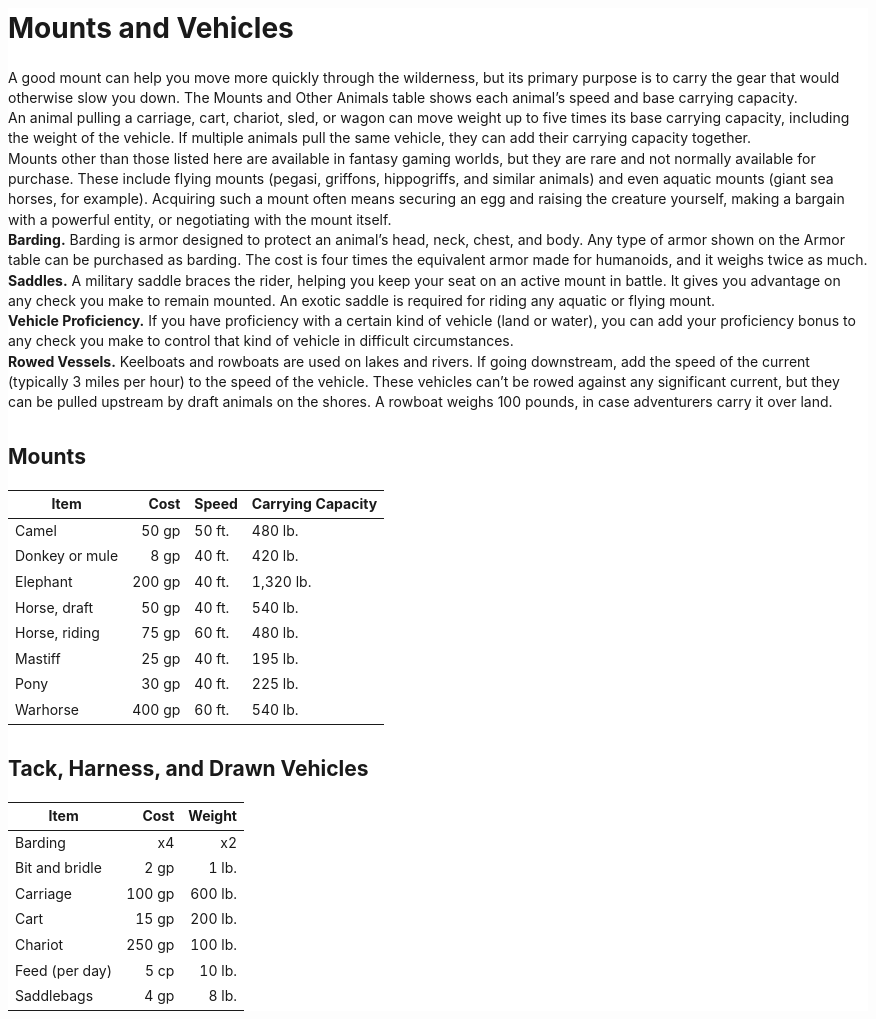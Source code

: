 


# Mounts and Vehicles
A good mount can help you move more quickly through the wilderness, but its primary purpose is to carry the gear that would otherwise slow you down. The Mounts and Other Animals table shows each animal’s speed and base carrying capacity.    
An animal pulling a carriage, cart, chariot, sled, or wagon can move weight up to five times its base carrying capacity, including the weight of the vehicle. If multiple animals pull the same vehicle, they can add their carrying capacity together.    
Mounts other than those listed here are available in fantasy gaming worlds, but they are rare and not normally available for purchase. These include flying mounts (pegasi, griffons, hippogriffs, and similar animals) and even aquatic mounts (giant sea horses, for example). Acquiring such a mount often means securing an egg and raising the creature yourself, making a bargain with a powerful entity, or negotiating with the mount itself.    
**Barding.** Barding is armor designed to protect an animal’s head, neck, chest, and body. Any type of armor shown on the Armor table can be purchased as barding. The cost is four times the equivalent armor made for humanoids, and it weighs twice as much.    
**Saddles.** A military saddle braces the rider, helping you keep your seat on an active mount in battle. It gives you advantage on any check you make to remain mounted. An exotic saddle is required for riding any aquatic or flying mount.   
**Vehicle Proficiency.** If you have proficiency with a certain kind of vehicle (land or water), you can add your proficiency bonus to any check you make to control that kind of vehicle in difficult circumstances.    
**Rowed Vessels.** Keelboats and rowboats are used on lakes and rivers. If going downstream, add the speed of the current (typically 3 miles per hour) to the speed of the vehicle. These vehicles can’t be rowed against any significant current, but they can be pulled upstream by draft animals on the shores. A rowboat weighs 100 pounds, in case adventurers carry it over land.

## Mounts
| Item           | Cost   | Speed  | Carrying Capacity |
|----------------|-------:|--------|-------------------|
| Camel          | 50 gp  | 50 ft. | 480 lb.           |
| Donkey or mule | 8 gp   | 40 ft. | 420 lb.           |
| Elephant       | 200 gp | 40 ft. | 1,320 lb.         |
| Horse, draft   | 50 gp  | 40 ft. | 540 lb.           |
| Horse, riding  | 75 gp  | 60 ft. | 480 lb.           |
| Mastiff        | 25 gp  | 40 ft. | 195 lb.           |
| Pony           | 30 gp  | 40 ft. | 225 lb.           |
| Warhorse       | 400 gp | 60 ft. | 540 lb.           |

## Tack, Harness, and Drawn Vehicles
| Item                | Cost   | Weight  |
|---------------------|-------:|--------:|
| Barding             | x4     | x2      |
| Bit and bridle      | 2 gp   | 1 lb.   |
| Carriage            | 100 gp | 600 lb. |
| Cart                | 15 gp  | 200 lb. |
| Chariot             | 250 gp | 100 lb. |
| Feed (per day)      | 5 cp   | 10 lb.  |
| Saddlebags          | 4 gp   | 8 lb.   |